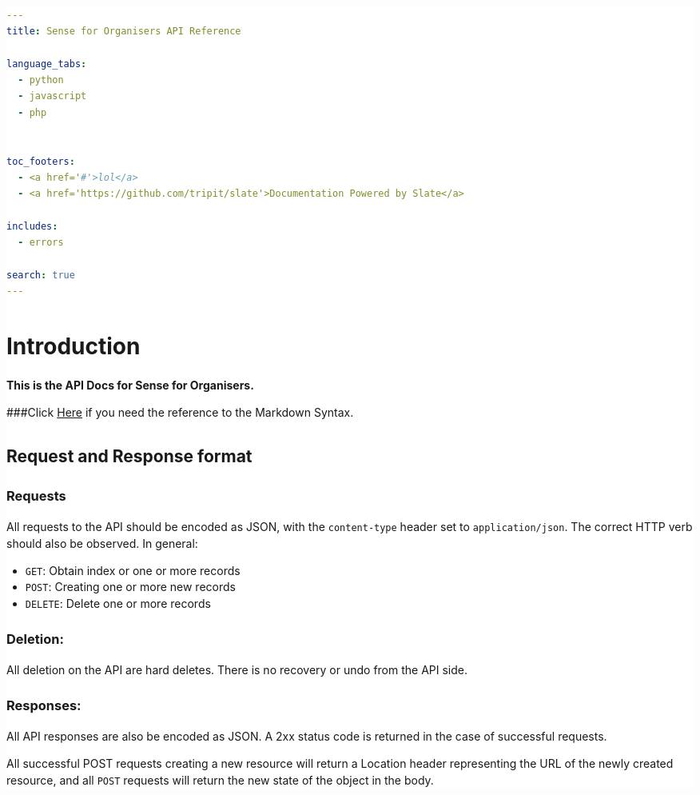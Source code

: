 ```yaml
---
title: Sense for Organisers API Reference

language_tabs:
  - python
  - javascript
  - php


toc_footers:
  - <a href='#'>lol</a>
  - <a href='https://github.com/tripit/slate'>Documentation Powered by Slate</a>

includes:
  - errors

search: true
---
```


# Introduction

**This is the API Docs for Sense for Organisers.**

###Click [Here](https://github.com/adam-p/markdown-here/wiki/Markdown-Cheatsheet) if you need the reference to the Markdown Syntax.

## Request and Response format

### Requests

All requests to the API should be encoded as JSON, with the `content-type` header set to `application/json`. The correct HTTP verb should also be observed. In general:

* `GET`: Obtain index or one or more records
* `POST`: Creating one or more new records
* `DELETE`: Delete one or more records

### **Deletion:**

All deletion on the API are hard deletes. There is no recovery or undo from the API side.

### **Responses:**

All API responses are also be encoded as JSON. A 2xx status code is returned in the case of successful requests.

All successful POST requests creating a new resource will return a Location header representing the URL of the newly created resource, and all `POST` requests will return the new state of the object in the body. 
